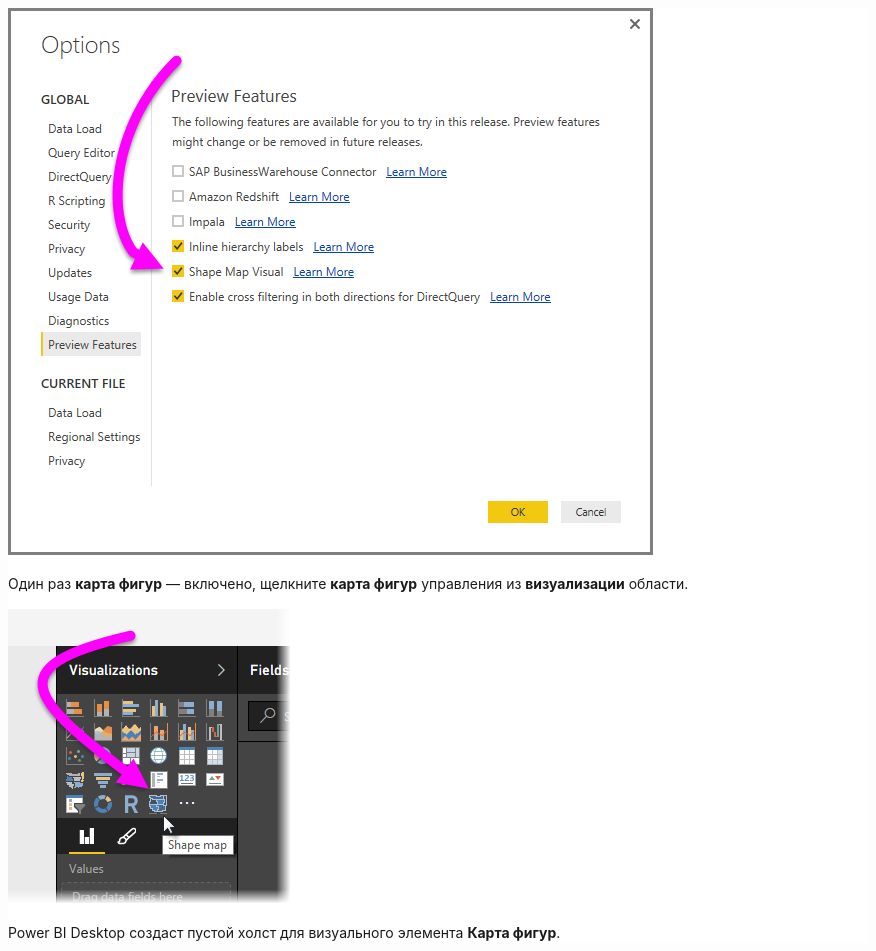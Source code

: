 ![](media/desktop-shape-map/shape-map_1a.png)

Один раз **карта фигур** — включено, щелкните **карта фигур** управления из **визуализации** области.

![](media/desktop-shape-map/shape-map_2.png)

Power BI Desktop создаст пустой холст для визуального элемента **Карта фигур**.
